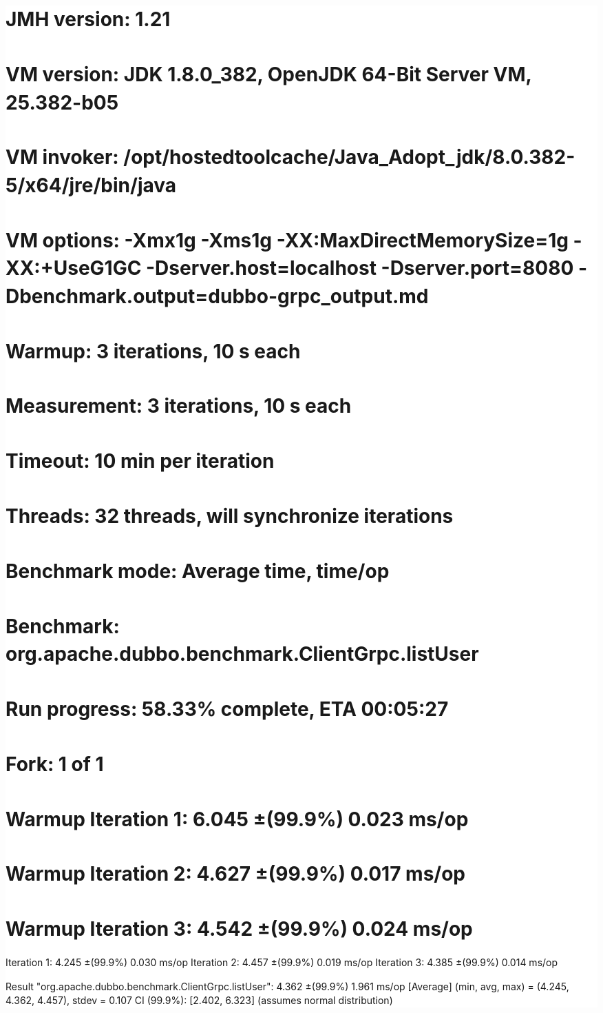 
# JMH version: 1.21
# VM version: JDK 1.8.0_382, OpenJDK 64-Bit Server VM, 25.382-b05
# VM invoker: /opt/hostedtoolcache/Java_Adopt_jdk/8.0.382-5/x64/jre/bin/java
# VM options: -Xmx1g -Xms1g -XX:MaxDirectMemorySize=1g -XX:+UseG1GC -Dserver.host=localhost -Dserver.port=8080 -Dbenchmark.output=dubbo-grpc_output.md
# Warmup: 3 iterations, 10 s each
# Measurement: 3 iterations, 10 s each
# Timeout: 10 min per iteration
# Threads: 32 threads, will synchronize iterations
# Benchmark mode: Average time, time/op
# Benchmark: org.apache.dubbo.benchmark.ClientGrpc.listUser

# Run progress: 58.33% complete, ETA 00:05:27
# Fork: 1 of 1
# Warmup Iteration   1: 6.045 ±(99.9%) 0.023 ms/op
# Warmup Iteration   2: 4.627 ±(99.9%) 0.017 ms/op
# Warmup Iteration   3: 4.542 ±(99.9%) 0.024 ms/op
Iteration   1: 4.245 ±(99.9%) 0.030 ms/op
Iteration   2: 4.457 ±(99.9%) 0.019 ms/op
Iteration   3: 4.385 ±(99.9%) 0.014 ms/op


Result "org.apache.dubbo.benchmark.ClientGrpc.listUser":
  4.362 ±(99.9%) 1.961 ms/op [Average]
  (min, avg, max) = (4.245, 4.362, 4.457), stdev = 0.107
  CI (99.9%): [2.402, 6.323] (assumes normal distribution)
